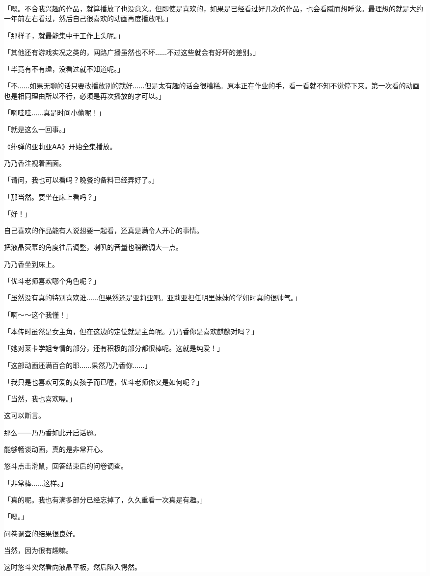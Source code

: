 「嗯。不合我兴趣的作品，就算播放了也没意义。但即使是喜欢的，如果是已经看过好几次的作品，也会看腻而想睡觉。最理想的就是大约一年前左右看过，然后自己很喜欢的动画再度播放吧。」

「那样子，就最能集中于工作上头呢。」

「其他还有游戏实况之类的，网路广播虽然也不坏……不过这些就会有好坏的差别。」

「毕竟有不有趣，没看过就不知道呢。」

「不……如果无聊的话只要改播放别的就好……但是太有趣的话会很糟糕。原本正在作业的手，看一看就不知不觉停下来。第一次看的动画也是相同理由所以不行，必须是再次播放的才可以。」

「啊哇哇……真是时间小偷呢！」

「就是这么一回事。」

《绯弹的亚莉亚AA》开始全集播放。

乃乃香注视着画面。

「请问，我也可以看吗？晚餐的备料已经弄好了。」

「那当然。要坐在床上看吗？」

「好！」

自己喜欢的作品能有人说想要一起看，还真是满令人开心的事情。

把液晶荧幕的角度往后调整，喇叭的音量也稍微调大一点。

乃乃香坐到床上。

「优斗老师喜欢哪个角色呢？」

「虽然没有真的特别喜欢谁……但果然还是亚莉亚吧。亚莉亚担任明里妹妹的学姐时真的很帅气。」

「啊～～这个我懂！」

「本传时虽然是女主角，但在这边的定位就是主角呢。乃乃香你是喜欢麒麟对吗？」

「她对莱卡学姐专情的部分，还有积极的部分都很棒呢。这就是纯爱！」

「这部动画还满百合的耶……果然乃乃香你……」

「我只是也喜欢可爱的女孩子而已喔，优斗老师你又是如何呢？」

「当然，我也喜欢喔。」

这可以断言。

那么——乃乃香如此开启话题。

能够畅谈动画，真的是非常开心。

悠斗点击滑鼠，回答结束后的问卷调查。

「非常棒……这样。」

「真的呢。我也有满多部分已经忘掉了，久久重看一次真是有趣。」

「嗯。」

问卷调查的结果很良好。

当然，因为很有趣嘛。

这时悠斗突然看向液晶平板，然后陷入愕然。
